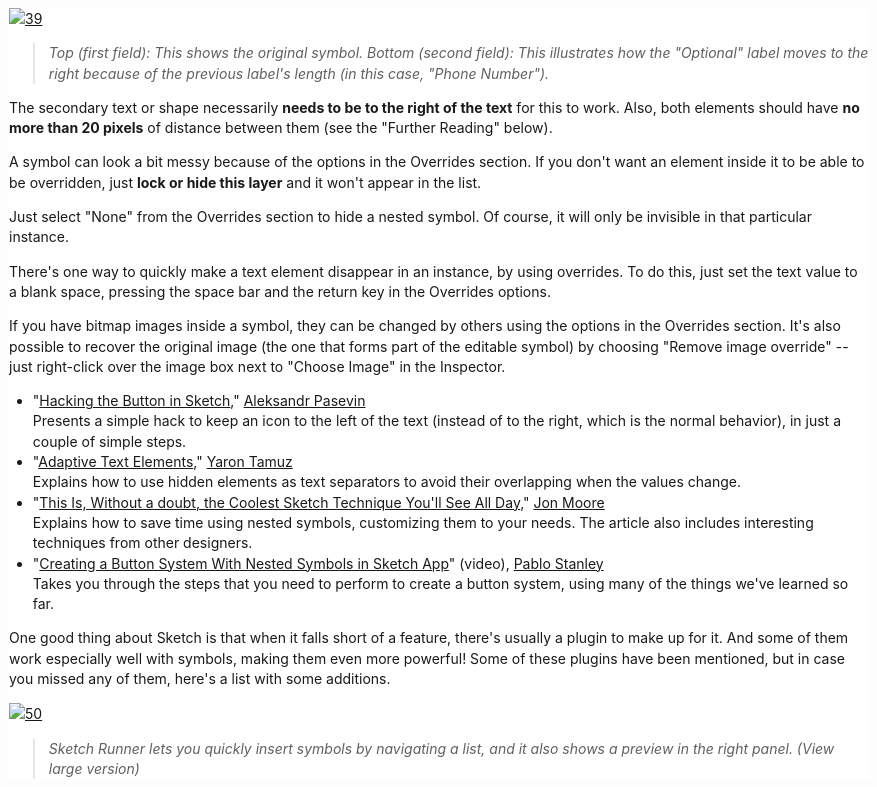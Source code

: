 ![](https://www.smashingmagazine.com/wp-content/uploads/2017/04/input-preview-opt.png)[39](https://www.smashingmagazine.com/2017/04/symbols-sketch/?utm_campaign=coschedule&utm_source=twitter&utm_medium=smashingmag)

> _Top (first field): This shows the original symbol. Bottom (second field): This illustrates how the "Optional" label moves to the right because of the previous label's length (in this case, "Phone Number")._

The secondary text or shape necessarily **needs to be to the right of the text** for this to work. Also, both elements should have **no more than 20 pixels** of distance between them (see the "Further Reading" below).

A symbol can look a bit messy because of the options in the Overrides section. If you don't want an element inside it to be able to be overridden, just **lock or hide this layer** and it won't appear in the list.

Just select "None" from the Overrides section to hide a nested symbol. Of course, it will only be invisible in that particular instance.

There's one way to quickly make a text element disappear in an instance, by using overrides. To do this, just set the text value to a blank space, pressing the space bar and the return key in the Overrides options.

If you have bitmap images inside a symbol, they can be changed by others using the options in the Overrides section. It's also possible to recover the original image (the one that forms part of the editable symbol) by choosing "Remove image override" -- just right-click over the image box next to "Choose Image" in the Inspector.

  * "[Hacking the Button in Sketch](https://medium.com/sketch-app-sources/hacking-the-button-in-sketch-5cbce8526b3f)," [Aleksandr Pasevin](https://medium.com/sketch-app-sources/hacking-the-button-in-sketch-5cbce8526b3f)  
Presents a simple hack to keep an icon to the left of the text (instead of to the right, which is the normal behavior), in just a couple of simple steps.
  * "[Adaptive Text Elements](https://medium.com/@yarontm/adaptive-text-elements-in-sketch-fe5d2a36c3d5)," [Yaron Tamuz](https://twitter.com/YaronTm)  
Explains how to use hidden elements as text separators to avoid their overlapping when the values change.
  * "[This Is, Without a doubt, the Coolest Sketch Technique You'll See All Day](https://medium.com/ux-power-tools/this-is-without-a-doubt-the-coolest-sketch-technique-youll-see-all-day-ddefa65ea959)," [Jon Moore](https://twitter.com/thejmoore)  
Explains how to save time using nested symbols, customizing them to your needs. The article also includes interesting techniques from other designers.
  * "[Creating a Button System With Nested Symbols in Sketch App](https://www.youtube.com/watch?v=_bjqVF7Fvg4)" (video), [Pablo Stanley](https://twitter.com/pablostanley)  
Takes you through the steps that you need to perform to create a button system, using many of the things we've learned so far.

One good thing about Sketch is that when it falls short of a feature, there's usually a plugin to make up for it. And some of them work especially well with symbols, making them even more powerful! Some of these plugins have been mentioned, but in case you missed any of them, here's a list with some additions.

![](https://www.smashingmagazine.com/wp-content/uploads/2017/04/plugins-780w-opt.png)[50](https://www.smashingmagazine.com/2017/04/symbols-sketch/?utm_campaign=coschedule&utm_source=twitter&utm_medium=smashingmag)

> _Sketch Runner lets you quickly insert symbols by navigating a list, and it also shows a preview in the right panel. (View large version)_
